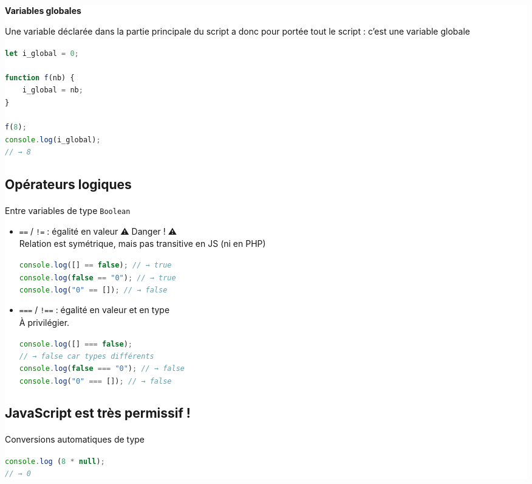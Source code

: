 **Variables globales**

Une variable déclarée dans la partie principale du script a donc
pour portée tout le script : c’est une variable globale

```js
let i_global = 0;

function f(nb) {
    i_global = nb;
}

f(8);
console.log(i_global);
// → 8
```

</section>


<section>

## Opérateurs logiques

Entre variables de type `Boolean`

* `==` / `!=` : égalité en valeur  ⚠️ Danger ! ⚠️  
    Relation est symétrique, mais pas transitive en JS (ni en PHP)

    ```js
    console.log([] == false); // → true
    console.log(false == "0"); // → true
    console.log("0" == []); // → false
    ```

* `===` / `!==` : égalité en valeur et en type  
  À privilégier.
    ```js
    console.log([] === false); 
    // → false car types différents
    console.log(false === "0"); // → false
    console.log("0" === []); // → false
    ```




</section>
<section>

## JavaScript est très permissif !

Conversions automatiques de type

```javascript
console.log (8 * null);
// → 0
```
